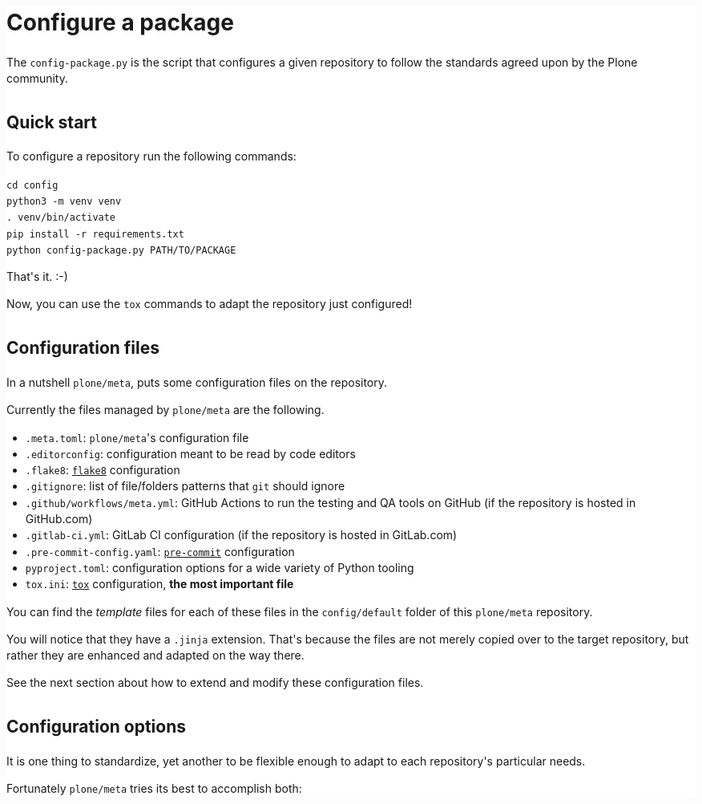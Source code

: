 # Configure a package

The `config-package.py` is the script that configures a given repository
to follow the standards agreed upon by the Plone community.

## Quick start

To configure a repository run the following commands:

```shell
cd config
python3 -m venv venv
. venv/bin/activate
pip install -r requirements.txt
python config-package.py PATH/TO/PACKAGE
```

That's it. :-)

Now, you can use the `tox` commands
to adapt the repository just configured!

## Configuration files

In a nutshell `plone/meta`, puts some configuration files on the repository.

Currently the files managed by `plone/meta` are the following.

- `.meta.toml`: `plone/meta`'s configuration file
- `.editorconfig`: configuration meant to be read by code editors
- `.flake8`: [`flake8`](https://pypi.org/project/flake8) configuration
- `.gitignore`: list of file/folders patterns that `git` should ignore
- `.github/workflows/meta.yml`: GitHub Actions to run the testing and QA tools on GitHub (if the repository is hosted in GitHub.com)
- `.gitlab-ci.yml`: GitLab CI configuration (if the repository is hosted in GitLab.com)
- `.pre-commit-config.yaml`: [`pre-commit`](https://pypi.org/project/pre-commit) configuration
- `pyproject.toml`: configuration options for a wide variety of Python tooling
- `tox.ini`: [`tox`](https://pypi.org/project/tox) configuration, __the most important file__

You can find the _template_ files for each of these files
in the `config/default` folder of this `plone/meta` repository.

You will notice that they have a `.jinja` extension.
That's because the files are not merely copied over to the target repository,
but rather they are enhanced and adapted on the way there.

See the next section about how to extend and modify these configuration files.

## Configuration options

It is one thing to standardize, yet another to be flexible enough to adapt to each repository's particular needs.

Fortunately `plone/meta` tries its best to accomplish both:
